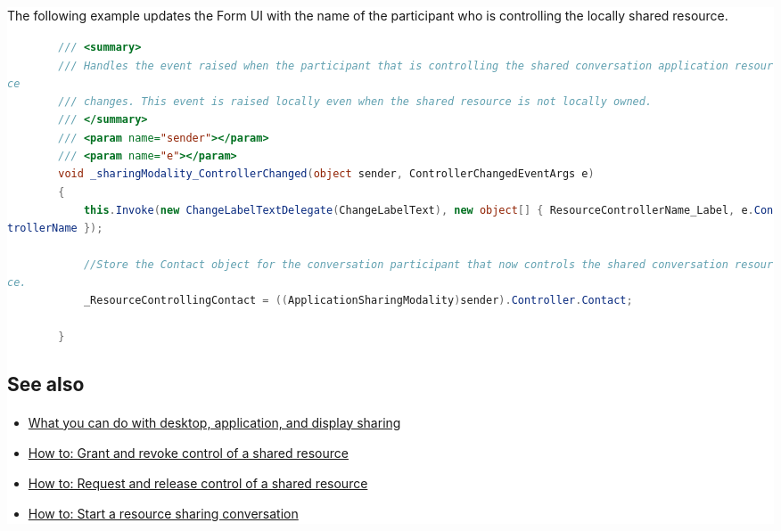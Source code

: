 The following example updates the Form UI with the name of the participant who is controlling the locally shared resource.

```csharp
        /// <summary>
        /// Handles the event raised when the participant that is controlling the shared conversation application resource
        /// changes. This event is raised locally even when the shared resource is not locally owned.
        /// </summary>
        /// <param name="sender"></param>
        /// <param name="e"></param>
        void _sharingModality_ControllerChanged(object sender, ControllerChangedEventArgs e)
        {
            this.Invoke(new ChangeLabelTextDelegate(ChangeLabelText), new object[] { ResourceControllerName_Label, e.ControllerName });

            //Store the Contact object for the conversation participant that now controls the shared conversation resource.
            _ResourceControllingContact = ((ApplicationSharingModality)sender).Controller.Contact;

        }
```

## See also

  - [What you can do with desktop, application, and display sharing](what-you-can-do-with-desktop-application-and-display-sharing.md)

  - [How to: Grant and revoke control of a shared resource](how-to-grant-and-revoke-control-of-a-shared-resource.md)

  - [How to: Request and release control of a shared resource](how-to-request-and-release-control-of-a-shared-resource.md)

  - [How to: Start a resource sharing conversation](how-to-start-a-resource-sharing-conversation.md)

